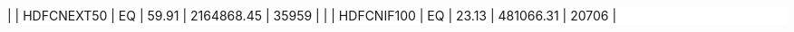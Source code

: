 |  | HDFCNEXT50 | EQ | 59.91 | 2164868.45 | 35959 |
|  | HDFCNIF100 | EQ | 23.13 | 481066.31 | 20706 |
